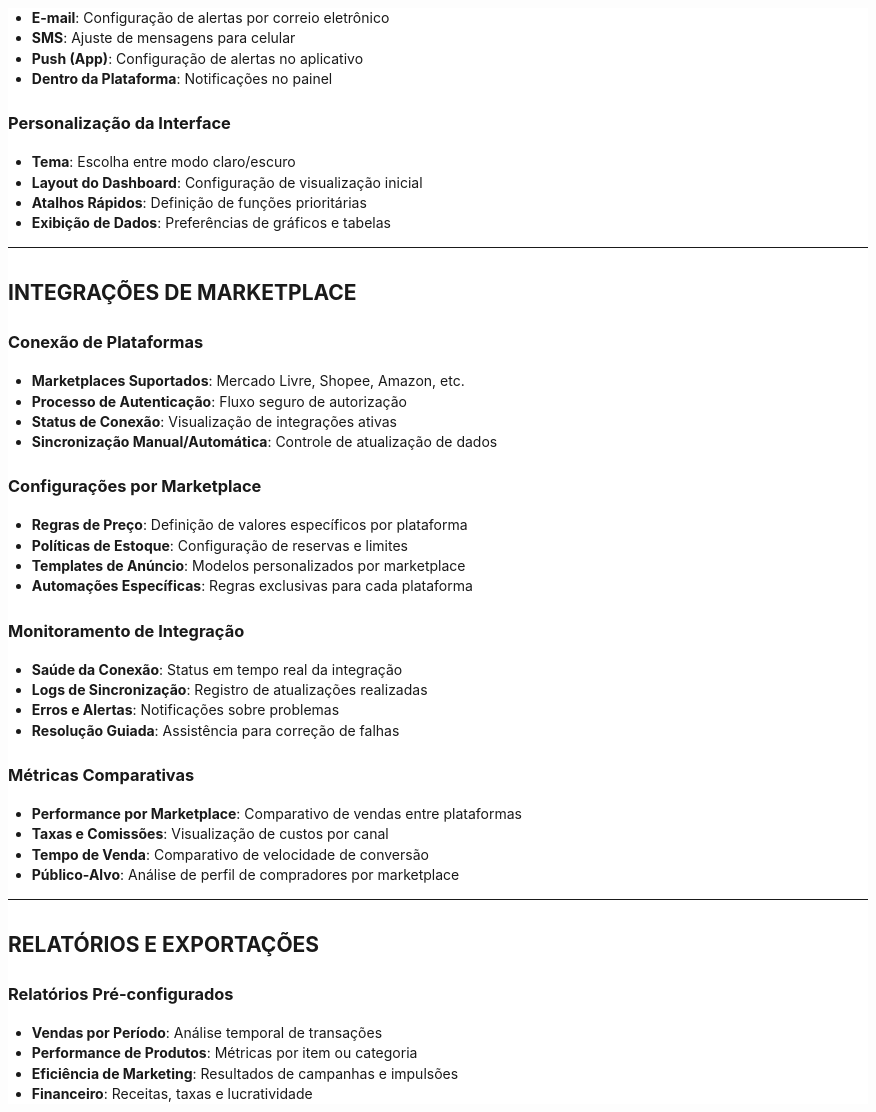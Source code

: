 - **E-mail**: Configuração de alertas por correio eletrônico
- **SMS**: Ajuste de mensagens para celular
- **Push (App)**: Configuração de alertas no aplicativo
- **Dentro da Plataforma**: Notificações no painel

### Personalização da Interface

- **Tema**: Escolha entre modo claro/escuro
- **Layout do Dashboard**: Configuração de visualização inicial
- **Atalhos Rápidos**: Definição de funções prioritárias
- **Exibição de Dados**: Preferências de gráficos e tabelas

---

## INTEGRAÇÕES DE MARKETPLACE

### Conexão de Plataformas

- **Marketplaces Suportados**: Mercado Livre, Shopee, Amazon, etc.
- **Processo de Autenticação**: Fluxo seguro de autorização
- **Status de Conexão**: Visualização de integrações ativas
- **Sincronização Manual/Automática**: Controle de atualização de dados

### Configurações por Marketplace

- **Regras de Preço**: Definição de valores específicos por plataforma
- **Políticas de Estoque**: Configuração de reservas e limites
- **Templates de Anúncio**: Modelos personalizados por marketplace
- **Automações Específicas**: Regras exclusivas para cada plataforma

### Monitoramento de Integração

- **Saúde da Conexão**: Status em tempo real da integração
- **Logs de Sincronização**: Registro de atualizações realizadas
- **Erros e Alertas**: Notificações sobre problemas
- **Resolução Guiada**: Assistência para correção de falhas

### Métricas Comparativas

- **Performance por Marketplace**: Comparativo de vendas entre plataformas
- **Taxas e Comissões**: Visualização de custos por canal
- **Tempo de Venda**: Comparativo de velocidade de conversão
- **Público-Alvo**: Análise de perfil de compradores por marketplace

---

## RELATÓRIOS E EXPORTAÇÕES

### Relatórios Pré-configurados

- **Vendas por Período**: Análise temporal de transações
- **Performance de Produtos**: Métricas por item ou categoria
- **Eficiência de Marketing**: Resultados de campanhas e impulsões
- **Financeiro**: Receitas, taxas e lucratividade
